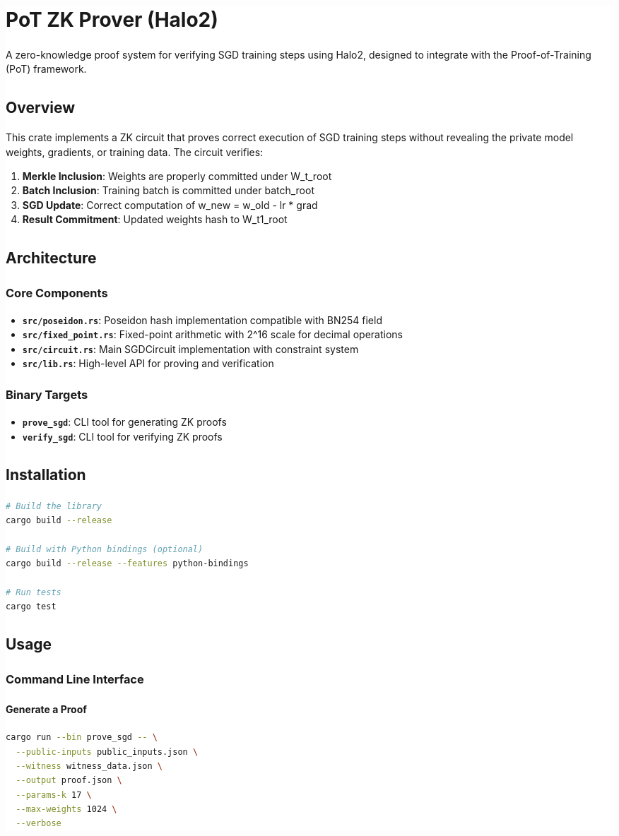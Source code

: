 # PoT ZK Prover (Halo2)

A zero-knowledge proof system for verifying SGD training steps using Halo2, designed to integrate with the Proof-of-Training (PoT) framework.

## Overview

This crate implements a ZK circuit that proves correct execution of SGD training steps without revealing the private model weights, gradients, or training data. The circuit verifies:

1. **Merkle Inclusion**: Weights are properly committed under W_t_root
2. **Batch Inclusion**: Training batch is committed under batch_root  
3. **SGD Update**: Correct computation of w_new = w_old - lr * grad
4. **Result Commitment**: Updated weights hash to W_t1_root

## Architecture

### Core Components

- **`src/poseidon.rs`**: Poseidon hash implementation compatible with BN254 field
- **`src/fixed_point.rs`**: Fixed-point arithmetic with 2^16 scale for decimal operations
- **`src/circuit.rs`**: Main SGDCircuit implementation with constraint system
- **`src/lib.rs`**: High-level API for proving and verification

### Binary Targets

- **`prove_sgd`**: CLI tool for generating ZK proofs
- **`verify_sgd`**: CLI tool for verifying ZK proofs

## Installation

```bash
# Build the library
cargo build --release

# Build with Python bindings (optional)
cargo build --release --features python-bindings

# Run tests
cargo test
```

## Usage

### Command Line Interface

#### Generate a Proof

```bash
cargo run --bin prove_sgd -- \
  --public-inputs public_inputs.json \
  --witness witness_data.json \
  --output proof.json \
  --params-k 17 \
  --max-weights 1024 \
  --verbose
```
